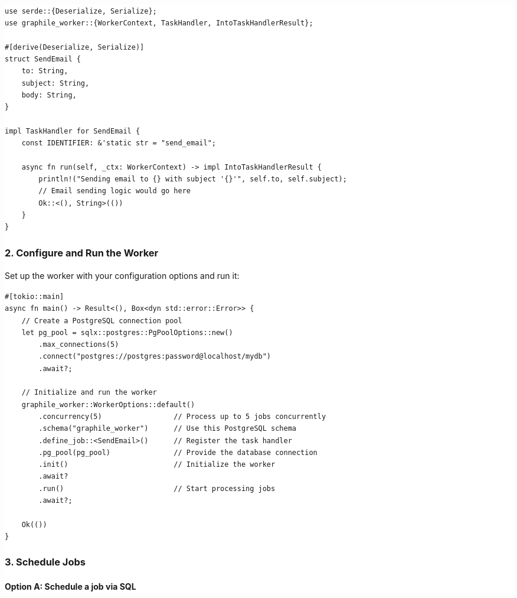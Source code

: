 ```rust,ignore
use serde::{Deserialize, Serialize};
use graphile_worker::{WorkerContext, TaskHandler, IntoTaskHandlerResult};

#[derive(Deserialize, Serialize)]
struct SendEmail {
    to: String,
    subject: String,
    body: String,
}

impl TaskHandler for SendEmail {
    const IDENTIFIER: &'static str = "send_email";

    async fn run(self, _ctx: WorkerContext) -> impl IntoTaskHandlerResult {
        println!("Sending email to {} with subject '{}'", self.to, self.subject);
        // Email sending logic would go here
        Ok::<(), String>(())
    }
}
```

### 2. Configure and Run the Worker

Set up the worker with your configuration options and run it:

```rust,ignore
#[tokio::main]
async fn main() -> Result<(), Box<dyn std::error::Error>> {
    // Create a PostgreSQL connection pool
    let pg_pool = sqlx::postgres::PgPoolOptions::new()
        .max_connections(5)
        .connect("postgres://postgres:password@localhost/mydb")
        .await?;

    // Initialize and run the worker
    graphile_worker::WorkerOptions::default()
        .concurrency(5)                 // Process up to 5 jobs concurrently
        .schema("graphile_worker")      // Use this PostgreSQL schema
        .define_job::<SendEmail>()      // Register the task handler
        .pg_pool(pg_pool)               // Provide the database connection
        .init()                         // Initialize the worker
        .await?
        .run()                          // Start processing jobs
        .await?;

    Ok(())
}
```

### 3. Schedule Jobs

#### Option A: Schedule a job via SQL
